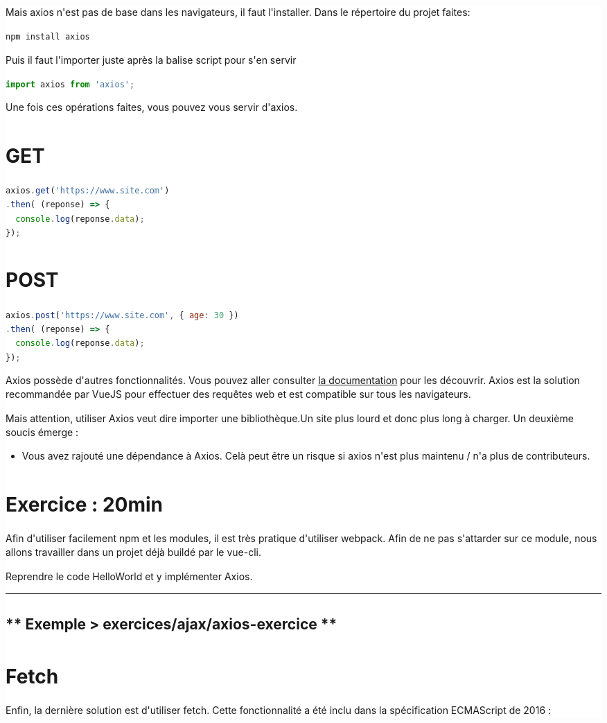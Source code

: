 Mais axios n'est pas de base dans les navigateurs, il faut l'installer.
Dans le répertoire du projet faites:

```bash
npm install axios
```

Puis il faut l'importer juste après la balise script pour s'en servir
```javascript
import axios from 'axios';
```

Une fois ces opérations faites, vous pouvez vous servir d'axios.

GET
====
```javascript
axios.get('https://www.site.com')
.then( (reponse) => {
  console.log(reponse.data);
});
```

POST
====
```javascript
axios.post('https://www.site.com', { age: 30 })
.then( (reponse) => {
  console.log(reponse.data);
});
```

Axios possède d'autres fonctionnalités. Vous pouvez aller consulter [la documentation](https://github.com/axios/axios) pour les découvrir.
Axios est la solution recommandée par VueJS pour effectuer des requêtes web et est compatible sur tous les navigateurs.

Mais attention, utiliser Axios veut dire importer une bibliothèque.Un site plus lourd et donc plus long à charger. 
Un deuxième soucis émerge :

 * Vous avez rajouté une dépendance à Axios. Celà peut être un risque si axios n'est plus maintenu / n'a plus de contributeurs.

Exercice : 20min
====
Afin d'utiliser facilement npm et les modules, il est très pratique d'utiliser webpack. 
Afin de ne pas s'attarder sur ce module, nous allons travailler dans un projet déjà buildé par le vue-cli.

Reprendre le code HelloWorld et y implémenter Axios.


-----
** Exemple > exercices/ajax/axios-exercice **
-----

Fetch
===
Enfin, la dernière solution est d'utiliser fetch. Cette fonctionnalité a été inclu dans la spécification ECMAScript de 2016 :
